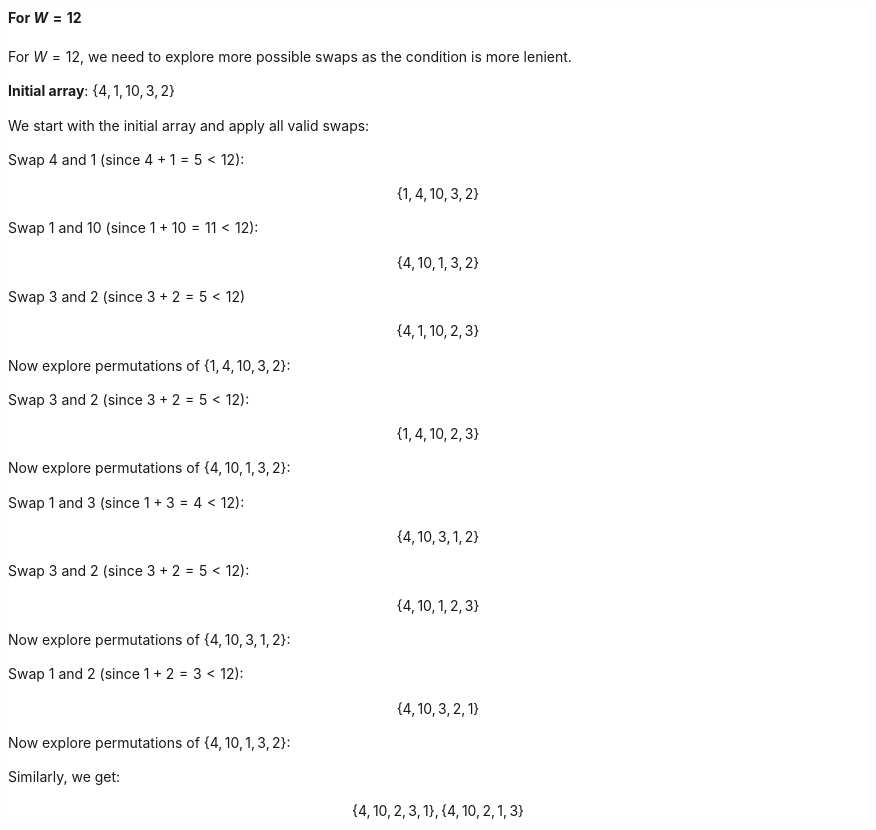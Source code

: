 #### For $W = 12$

For $W = 12$, we need to explore more possible swaps as the condition is more lenient.

**Initial array**: $\{4, 1, 10, 3, 2\}$

We start with the initial array and apply all valid swaps:

Swap $4$ and $1$ (since $4 + 1 = 5 < 12$):

$$
   \{1, 4, 10, 3, 2\}
$$

Swap $1$ and $10$ (since $1 + 10 = 11 < 12$):

$$
   \{4, 10, 1, 3, 2\}
$$

Swap $3$ and $2$ (since $3 + 2 = 5 < 12$)

$$
\{4, 1, 10, 2, 3\}
$$

Now explore permutations of $\{1, 4, 10, 3, 2\}$:

Swap $3$ and $2$ (since $3+2=5<12$):

$$
\{1, 4, 10, 2, 3\}
$$

Now explore permutations of $\{4, 10, 1, 3, 2\}$:

Swap $1$ and $3$ (since $1 + 3 = 4 < 12$):

$$
   \{4, 10, 3, 1, 2\}
$$

Swap $3$ and $2$ (since $3 + 2 = 5 < 12$):

$$
   \{4, 10, 1, 2, 3\}
$$

Now explore permutations of $\{4, 10, 3, 1, 2\}$:

Swap $1$ and $2$ (since $1+2=3<12$):

$$
\{4, 10, 3, 2, 1\}
$$

Now explore permutations of $\{4, 10, 1, 3, 2\}$:

Similarly, we get:

$$
\{4, 10, 2, 3, 1\}, \{4, 10, 2, 1, 3\}
$$
